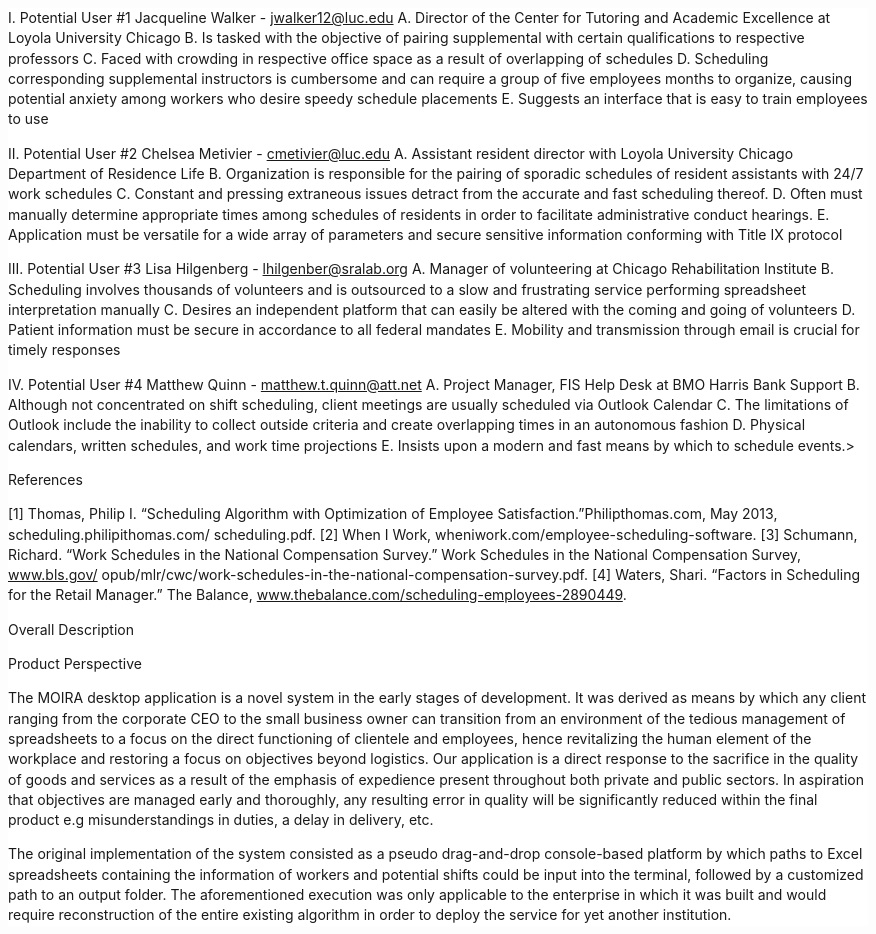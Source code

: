 I. Potential User #1 Jacqueline Walker - jwalker12@luc.edu A. Director of the Center for Tutoring and Academic Excellence at Loyola University Chicago B. Is tasked with the objective of pairing supplemental with certain qualifications to respective professors C. Faced with crowding in respective office space as a result of overlapping of schedules D. Scheduling corresponding supplemental instructors is cumbersome and can require a group of five employees months to organize, causing potential anxiety among workers who desire speedy schedule placements E. Suggests an interface that is easy to train employees to use

II. Potential User #2 Chelsea Metivier - cmetivier@luc.edu A. Assistant resident director with Loyola University Chicago Department of Residence Life B. Organization is responsible for the pairing of sporadic schedules of resident assistants with 24/7 work schedules C. Constant and pressing extraneous issues detract from the accurate and fast scheduling thereof. D. Often must manually determine appropriate times among schedules of residents in order to facilitate administrative conduct hearings. E. Application must be versatile for a wide array of parameters and secure sensitive information conforming with Title IX protocol

III. Potential User #3 Lisa Hilgenberg - lhilgenber@sralab.org A. Manager of volunteering at Chicago Rehabilitation Institute B. Scheduling involves thousands of volunteers and is outsourced to a slow and frustrating service performing spreadsheet interpretation manually C. Desires an independent platform that can easily be altered with the coming and going of volunteers D. Patient information must be secure in accordance to all federal mandates E. Mobility and transmission through email is crucial for timely responses

IV. Potential User #4 Matthew Quinn - matthew.t.quinn@att.net A. Project Manager, FIS Help Desk at BMO Harris Bank Support B. Although not concentrated on shift scheduling, client meetings are usually scheduled via Outlook Calendar C. The limitations of Outlook include the inability to collect outside criteria and create overlapping times in an autonomous fashion D. Physical calendars, written schedules, and work time projections E. Insists upon a modern and fast means by which to schedule events.>

References

[1] Thomas, Philip I. “Scheduling Algorithm with Optimization of Employee Satisfaction.”Philipthomas.com, May 2013, scheduling.philipithomas.com/ scheduling.pdf. [2] When I Work, wheniwork.com/employee-scheduling-software. [3] Schumann, Richard. “Work Schedules in the National Compensation Survey.” Work Schedules in the National Compensation Survey, www.bls.gov/ opub/mlr/cwc/work-schedules-in-the-national-compensation-survey.pdf. [4] Waters, Shari. “Factors in Scheduling for the Retail Manager.” The Balance, www.thebalance.com/scheduling-employees-2890449.

Overall Description

Product Perspective

The MOIRA desktop application is a novel system in the early stages of development. It was derived as means by which any client ranging from the corporate CEO to the small business owner can transition from an environment of the tedious management of spreadsheets to a focus on the direct functioning of clientele and employees, hence revitalizing the human element of the workplace and restoring a focus on objectives beyond logistics. Our application is a direct response to the sacrifice in the quality of goods and services as a result of the emphasis of expedience present throughout both private and public sectors. In aspiration that objectives are managed early and thoroughly, any resulting error in quality will be significantly reduced within the final product e.g misunderstandings in duties, a delay in delivery, etc.

The original implementation of the system consisted as a pseudo drag-and-drop console-based platform by which paths to Excel spreadsheets containing the information of workers and potential shifts could be input into the terminal, followed by a customized path to an output folder. The aforementioned execution was only applicable to the enterprise in which it was built and would require reconstruction of the entire existing algorithm in order to deploy the service for yet another institution.
